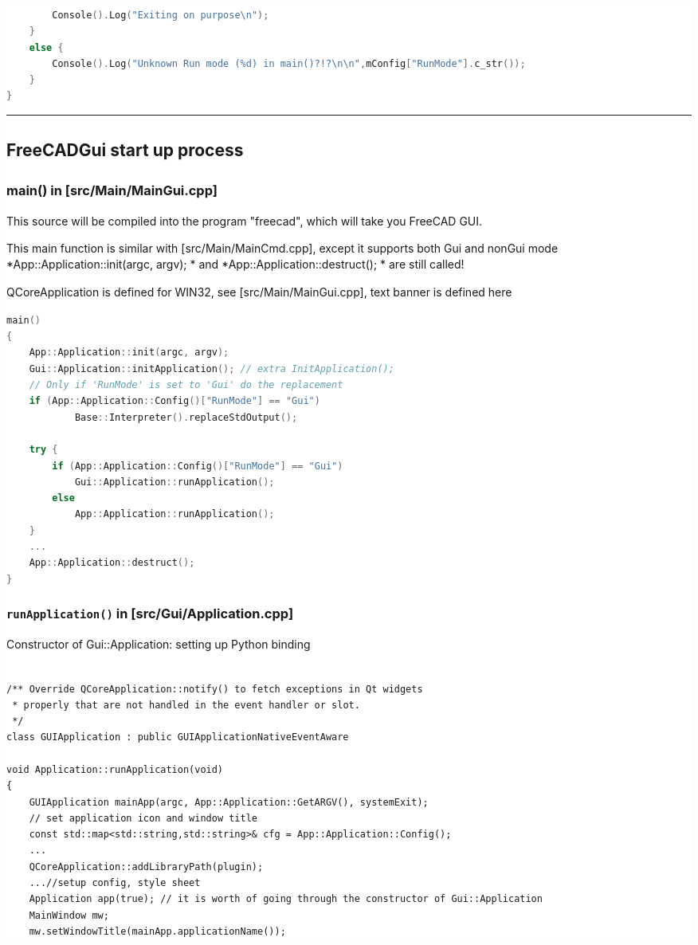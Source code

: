 ```cpp
        Console().Log("Exiting on purpose\n");
    }
    else {
        Console().Log("Unknown Run mode (%d) in main()?!?\n\n",mConfig["RunMode"].c_str());
    }
}
```

*******************************************************************

## FreeCADGui start up process

### main() in [src/Main/MainGui.cpp]


This source will be compiled into the program "freecad", which will take you FreeCAD GUI.

This main function is similar with [src/Main/MainCmd.cpp], except it supports both Gui and nonGui mode
*App::Application::init(argc, argv); * and    *App::Application::destruct(); * are still called!

QCoreApplication is defined for WIN32, see [src/Main/MainGui.cpp], text banner is defined here

```cpp
main()
{
    App::Application::init(argc, argv);
    Gui::Application::initApplication(); // extra InitApplication();
    // Only if 'RunMode' is set to 'Gui' do the replacement
    if (App::Application::Config()["RunMode"] == "Gui")
            Base::Interpreter().replaceStdOutput();

    try {
        if (App::Application::Config()["RunMode"] == "Gui")
            Gui::Application::runApplication();
        else
            App::Application::runApplication();
    }
    ...
    App::Application::destruct();
}

```

### `runApplication()` in [src/Gui/Application.cpp]

Constructor of Gui::Application: setting up Python binding

```

/** Override QCoreApplication::notify() to fetch exceptions in Qt widgets
 * properly that are not handled in the event handler or slot.
 */
class GUIApplication : public GUIApplicationNativeEventAware

void Application::runApplication(void)
{
    GUIApplication mainApp(argc, App::Application::GetARGV(), systemExit);
    // set application icon and window title
    const std::map<std::string,std::string>& cfg = App::Application::Config();
    ...
    QCoreApplication::addLibraryPath(plugin);
    ...//setup config, style sheet
    Application app(true); // it is worth of going through the constructor of Gui::Application
    MainWindow mw;
    mw.setWindowTitle(mainApp.applicationName());
```